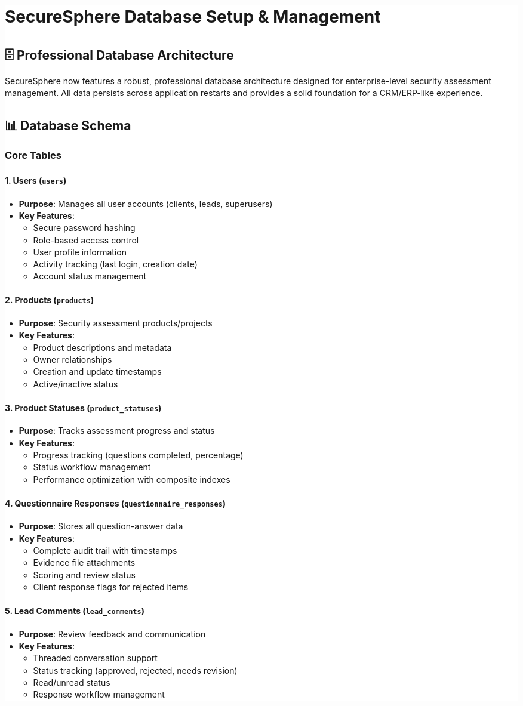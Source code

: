 # SecureSphere Database Setup & Management

## 🗄️ Professional Database Architecture

SecureSphere now features a robust, professional database architecture designed for enterprise-level security assessment management. All data persists across application restarts and provides a solid foundation for a CRM/ERP-like experience.

## 📊 Database Schema

### Core Tables

#### 1. Users (`users`)
- **Purpose**: Manages all user accounts (clients, leads, superusers)
- **Key Features**:
  - Secure password hashing
  - Role-based access control
  - User profile information
  - Activity tracking (last login, creation date)
  - Account status management

#### 2. Products (`products`)
- **Purpose**: Security assessment products/projects
- **Key Features**:
  - Product descriptions and metadata
  - Owner relationships
  - Creation and update timestamps
  - Active/inactive status

#### 3. Product Statuses (`product_statuses`)
- **Purpose**: Tracks assessment progress and status
- **Key Features**:
  - Progress tracking (questions completed, percentage)
  - Status workflow management
  - Performance optimization with composite indexes

#### 4. Questionnaire Responses (`questionnaire_responses`)
- **Purpose**: Stores all question-answer data
- **Key Features**:
  - Complete audit trail with timestamps
  - Evidence file attachments
  - Scoring and review status
  - Client response flags for rejected items

#### 5. Lead Comments (`lead_comments`)
- **Purpose**: Review feedback and communication
- **Key Features**:
  - Threaded conversation support
  - Status tracking (approved, rejected, needs revision)
  - Read/unread status
  - Response workflow management
